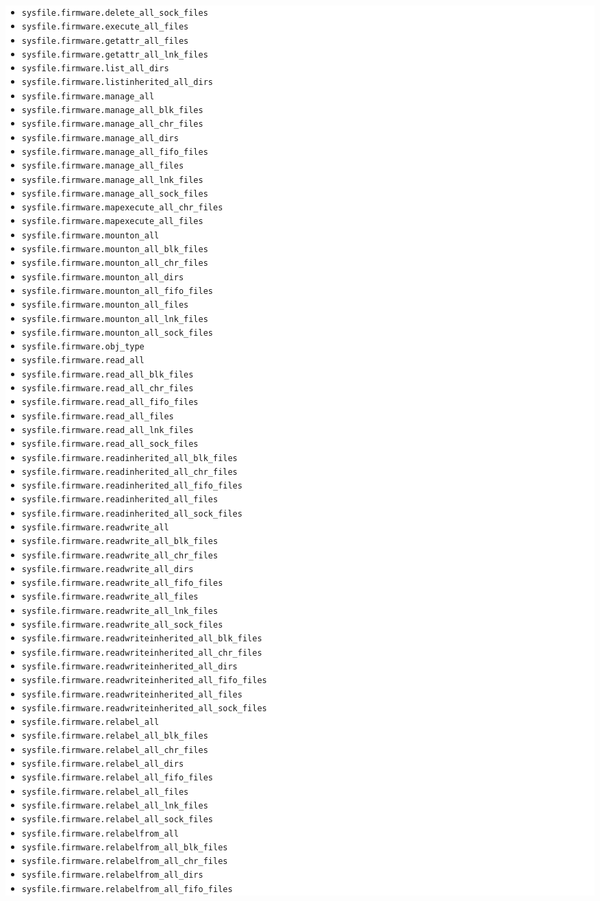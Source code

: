 * `sysfile.firmware.delete_all_sock_files`
* `sysfile.firmware.execute_all_files`
* `sysfile.firmware.getattr_all_files`
* `sysfile.firmware.getattr_all_lnk_files`
* `sysfile.firmware.list_all_dirs`
* `sysfile.firmware.listinherited_all_dirs`
* `sysfile.firmware.manage_all`
* `sysfile.firmware.manage_all_blk_files`
* `sysfile.firmware.manage_all_chr_files`
* `sysfile.firmware.manage_all_dirs`
* `sysfile.firmware.manage_all_fifo_files`
* `sysfile.firmware.manage_all_files`
* `sysfile.firmware.manage_all_lnk_files`
* `sysfile.firmware.manage_all_sock_files`
* `sysfile.firmware.mapexecute_all_chr_files`
* `sysfile.firmware.mapexecute_all_files`
* `sysfile.firmware.mounton_all`
* `sysfile.firmware.mounton_all_blk_files`
* `sysfile.firmware.mounton_all_chr_files`
* `sysfile.firmware.mounton_all_dirs`
* `sysfile.firmware.mounton_all_fifo_files`
* `sysfile.firmware.mounton_all_files`
* `sysfile.firmware.mounton_all_lnk_files`
* `sysfile.firmware.mounton_all_sock_files`
* `sysfile.firmware.obj_type`
* `sysfile.firmware.read_all`
* `sysfile.firmware.read_all_blk_files`
* `sysfile.firmware.read_all_chr_files`
* `sysfile.firmware.read_all_fifo_files`
* `sysfile.firmware.read_all_files`
* `sysfile.firmware.read_all_lnk_files`
* `sysfile.firmware.read_all_sock_files`
* `sysfile.firmware.readinherited_all_blk_files`
* `sysfile.firmware.readinherited_all_chr_files`
* `sysfile.firmware.readinherited_all_fifo_files`
* `sysfile.firmware.readinherited_all_files`
* `sysfile.firmware.readinherited_all_sock_files`
* `sysfile.firmware.readwrite_all`
* `sysfile.firmware.readwrite_all_blk_files`
* `sysfile.firmware.readwrite_all_chr_files`
* `sysfile.firmware.readwrite_all_dirs`
* `sysfile.firmware.readwrite_all_fifo_files`
* `sysfile.firmware.readwrite_all_files`
* `sysfile.firmware.readwrite_all_lnk_files`
* `sysfile.firmware.readwrite_all_sock_files`
* `sysfile.firmware.readwriteinherited_all_blk_files`
* `sysfile.firmware.readwriteinherited_all_chr_files`
* `sysfile.firmware.readwriteinherited_all_dirs`
* `sysfile.firmware.readwriteinherited_all_fifo_files`
* `sysfile.firmware.readwriteinherited_all_files`
* `sysfile.firmware.readwriteinherited_all_sock_files`
* `sysfile.firmware.relabel_all`
* `sysfile.firmware.relabel_all_blk_files`
* `sysfile.firmware.relabel_all_chr_files`
* `sysfile.firmware.relabel_all_dirs`
* `sysfile.firmware.relabel_all_fifo_files`
* `sysfile.firmware.relabel_all_files`
* `sysfile.firmware.relabel_all_lnk_files`
* `sysfile.firmware.relabel_all_sock_files`
* `sysfile.firmware.relabelfrom_all`
* `sysfile.firmware.relabelfrom_all_blk_files`
* `sysfile.firmware.relabelfrom_all_chr_files`
* `sysfile.firmware.relabelfrom_all_dirs`
* `sysfile.firmware.relabelfrom_all_fifo_files`